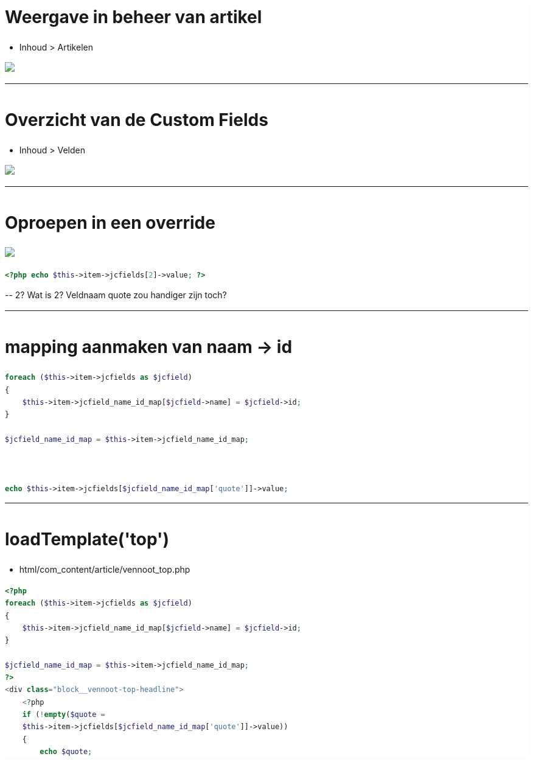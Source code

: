 # Weergave in beheer van artikel
- Inhoud > Artikelen

<img src="jug/bussum/201710/cm-team-item-top-items.png">

---
# Overzicht van de Custom Fields
- Inhoud > Velden

<img src="jug/bussum/201710/custom-fields-items.png">

---
# Oproepen in een override

<img src="jug/bussum/201710/custom-fields-items-quote.png">

```php
<?php echo $this->item->jcfields[2]->value; ?>
```

--
2? Wat is 2?
Veldnaam quote zou handiger zijn toch?

---
# mapping aanmaken van naam -> id

```php
foreach ($this->item->jcfields as $jcfield)
{
	$this->item->jcfield_name_id_map[$jcfield->name] = $jcfield->id;
}

$jcfield_name_id_map = $this->item->jcfield_name_id_map;



echo $this->item->jcfields[$jcfield_name_id_map['quote']]->value;
``` 

---
# loadTemplate('top')
- html/com_content/article/vennoot_top.php

```php
<?php
foreach ($this->item->jcfields as $jcfield)
{
	$this->item->jcfield_name_id_map[$jcfield->name] = $jcfield->id;
}

$jcfield_name_id_map = $this->item->jcfield_name_id_map;
?>
<div class="block__vennoot-top-headline">
	<?php
	if (!empty($quote = 
	$this->item->jcfields[$jcfield_name_id_map['quote']]->value))
	{
		echo $quote;
```